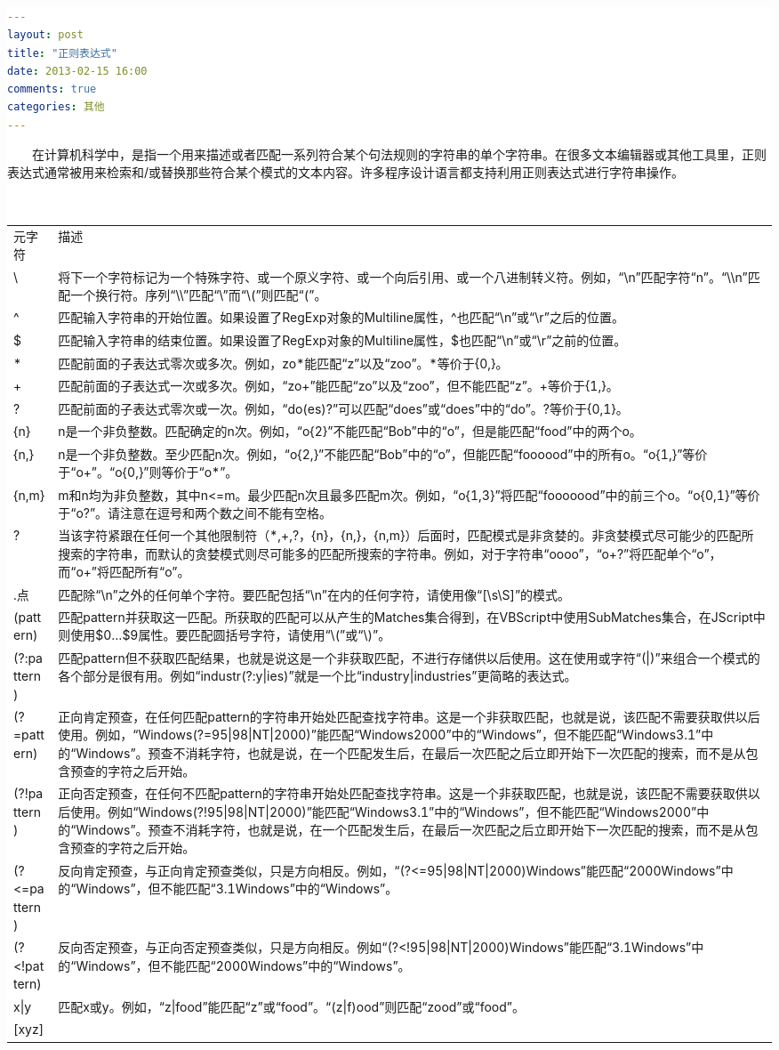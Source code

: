 ```yaml
---
layout: post
title: "正则表达式"
date: 2013-02-15 16:00
comments: true
categories: 其他
---
```

　　在计算机科学中，是指一个用来描述或者匹配一系列符合某个句法规则的字符串的单个字符串。在很多文本编辑器或其他工具里，正则表达式通常被用来检索和/或替换那些符合某个模式的文本内容。许多程序设计语言都支持利用正则表达式进行字符串操作。</p>
<br/>

<table class="mytable"><tr><td class="mytable">元字符 
</td><td class="mytable">描述
</td></tr><tr><td class="mytable">\
</td><td class="mytableb">将下一个字符标记为一个特殊字符、或一个原义字符、或一个向后引用、或一个八进制转义符。例如，“\n”匹配字符“n”。“\\n”匹配一个换行符。序列“\\”匹配“\”而“\(”则匹配“(”。
</td></tr><tr><td class="mytable">^
</td><td class="mytableb">匹配输入字符串的开始位置。如果设置了RegExp对象的Multiline属性，^也匹配“\n”或“\r”之后的位置。
</td></tr><tr><td class="mytable">$
</td><td class="mytableb">匹配输入字符串的结束位置。如果设置了RegExp对象的Multiline属性，$也匹配“\n”或“\r”之前的位置。
</td></tr><tr><td class="mytable">*
</td><td class="mytableb">匹配前面的子表达式零次或多次。例如，zo*能匹配“z”以及“zoo”。*等价于{0,}。
</td></tr><tr><td class="mytable">+
</td><td class="mytableb">匹配前面的子表达式一次或多次。例如，“zo+”能匹配“zo”以及“zoo”，但不能匹配“z”。+等价于{1,}。
</td></tr><tr><td class="mytable">?
</td><td class="mytableb">匹配前面的子表达式零次或一次。例如，“do(es)?”可以匹配“does”或“does”中的“do”。?等价于{0,1}。
</td></tr><tr><td class="mytable">{n}
</td><td class="mytableb">n是一个非负整数。匹配确定的n次。例如，“o{2}”不能匹配“Bob”中的“o”，但是能匹配“food”中的两个o。
</td></tr><tr><td class="mytable">{n,}
</td><td class="mytableb">n是一个非负整数。至少匹配n次。例如，“o{2,}”不能匹配“Bob”中的“o”，但能匹配“foooood”中的所有o。“o{1,}”等价于“o+”。“o{0,}”则等价于“o*”。
</td></tr><tr><td class="mytable">{n,m}
</td><td class="mytableb">m和n均为非负整数，其中n&lt;=m。最少匹配n次且最多匹配m次。例如，“o{1,3}”将匹配“fooooood”中的前三个o。“o{0,1}”等价于“o?”。请注意在逗号和两个数之间不能有空格。
</td></tr><tr><td class="mytable">?
</td><td class="mytableb">当该字符紧跟在任何一个其他限制符（*,+,?，{n}，{n,}，{n,m}）后面时，匹配模式是非贪婪的。非贪婪模式尽可能少的匹配所搜索的字符串，而默认的贪婪模式则尽可能多的匹配所搜索的字符串。例如，对于字符串“oooo”，“o+?”将匹配单个“o”，而“o+”将匹配所有“o”。
</td></tr><tr><td class="mytable">.点
</td><td class="mytableb">匹配除“\n”之外的任何单个字符。要匹配包括“\n”在内的任何字符，请使用像“&#91;\s\S&#93;”的模式。
</td></tr><tr><td class="mytable">(pattern)
</td><td class="mytableb">匹配pattern并获取这一匹配。所获取的匹配可以从产生的Matches集合得到，在VBScript中使用SubMatches集合，在JScript中则使用$0…$9属性。要匹配圆括号字符，请使用“\(”或“\)”。
</td></tr><tr><td class="mytable">(?:pattern)
</td><td class="mytableb">匹配pattern但不获取匹配结果，也就是说这是一个非获取匹配，不进行存储供以后使用。这在使用或字符“(|)”来组合一个模式的各个部分是很有用。例如“industr(?:y|ies)”就是一个比“industry|industries”更简略的表达式。
</td></tr><tr><td class="mytable">(?=pattern)
</td><td class="mytableb">正向肯定预查，在任何匹配pattern的字符串开始处匹配查找字符串。这是一个非获取匹配，也就是说，该匹配不需要获取供以后使用。例如，“Windows(?=95|98|NT|2000)”能匹配“Windows2000”中的“Windows”，但不能匹配“Windows3.1”中的“Windows”。预查不消耗字符，也就是说，在一个匹配发生后，在最后一次匹配之后立即开始下一次匹配的搜索，而不是从包含预查的字符之后开始。
</td></tr><tr><td class="mytable">(?!pattern)
</td><td class="mytableb">正向否定预查，在任何不匹配pattern的字符串开始处匹配查找字符串。这是一个非获取匹配，也就是说，该匹配不需要获取供以后使用。例如“Windows(?!95|98|NT|2000)”能匹配“Windows3.1”中的“Windows”，但不能匹配“Windows2000”中的“Windows”。预查不消耗字符，也就是说，在一个匹配发生后，在最后一次匹配之后立即开始下一次匹配的搜索，而不是从包含预查的字符之后开始。
</td></tr><tr><td class="mytable">(?&lt;=pattern)
</td><td class="mytableb">反向肯定预查，与正向肯定预查类似，只是方向相反。例如，“(?&lt;=95|98|NT|2000)Windows”能匹配“2000Windows”中的“Windows”，但不能匹配“3.1Windows”中的“Windows”。
</td></tr><tr><td class="mytable">(?&lt;!pattern)
</td><td class="mytableb">反向否定预查，与正向否定预查类似，只是方向相反。例如“(?&lt;!95|98|NT|2000)Windows”能匹配“3.1Windows”中的“Windows”，但不能匹配“2000Windows”中的“Windows”。
</td></tr><tr><td class="mytable">x|y
</td><td class="mytableb">匹配x或y。例如，“z|food”能匹配“z”或“food”。“(z|f)ood”则匹配“zood”或“food”。
</td></tr><tr><td class="mytable">&#91;xyz&#93;